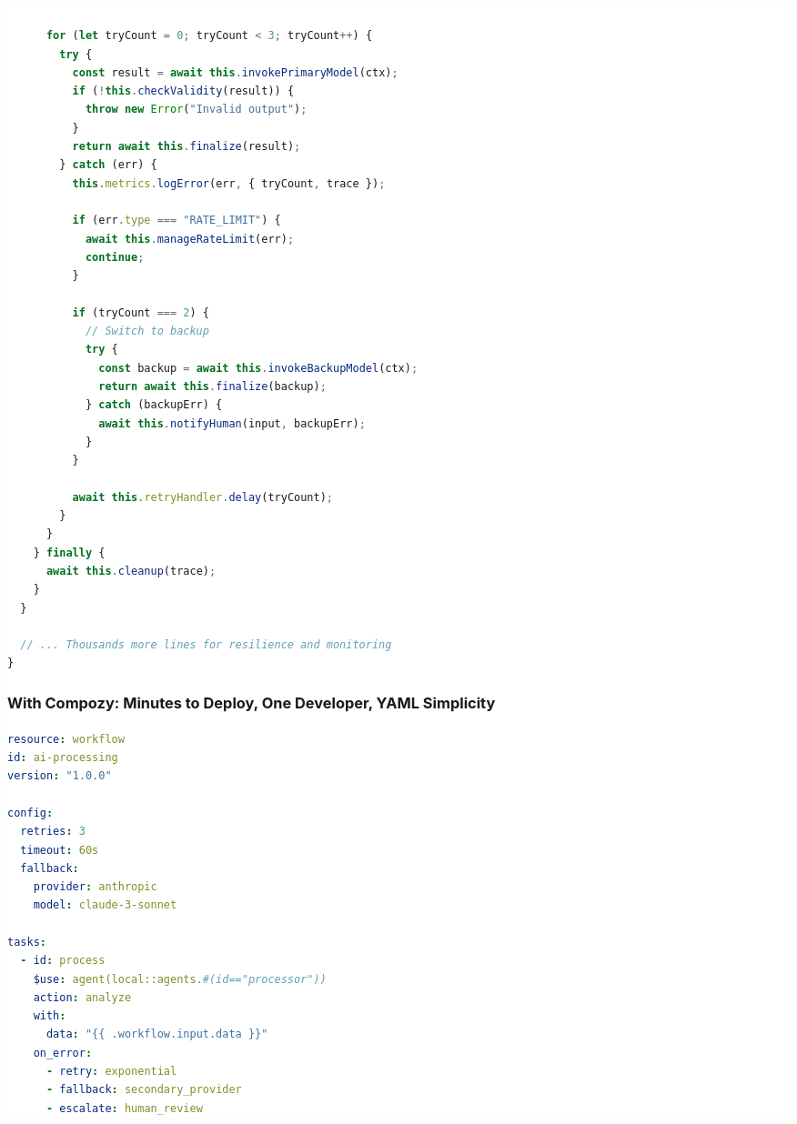 ```javascript

      for (let tryCount = 0; tryCount < 3; tryCount++) {
        try {
          const result = await this.invokePrimaryModel(ctx);
          if (!this.checkValidity(result)) {
            throw new Error("Invalid output");
          }
          return await this.finalize(result);
        } catch (err) {
          this.metrics.logError(err, { tryCount, trace });

          if (err.type === "RATE_LIMIT") {
            await this.manageRateLimit(err);
            continue;
          }

          if (tryCount === 2) {
            // Switch to backup
            try {
              const backup = await this.invokeBackupModel(ctx);
              return await this.finalize(backup);
            } catch (backupErr) {
              await this.notifyHuman(input, backupErr);
            }
          }

          await this.retryHandler.delay(tryCount);
        }
      }
    } finally {
      await this.cleanup(trace);
    }
  }

  // ... Thousands more lines for resilience and monitoring
}
```

### With Compozy: Minutes to Deploy, One Developer, YAML Simplicity

```yaml
resource: workflow
id: ai-processing
version: "1.0.0"

config:
  retries: 3
  timeout: 60s
  fallback:
    provider: anthropic
    model: claude-3-sonnet

tasks:
  - id: process
    $use: agent(local::agents.#(id=="processor"))
    action: analyze
    with:
      data: "{{ .workflow.input.data }}"
    on_error:
      - retry: exponential
      - fallback: secondary_provider
      - escalate: human_review
```